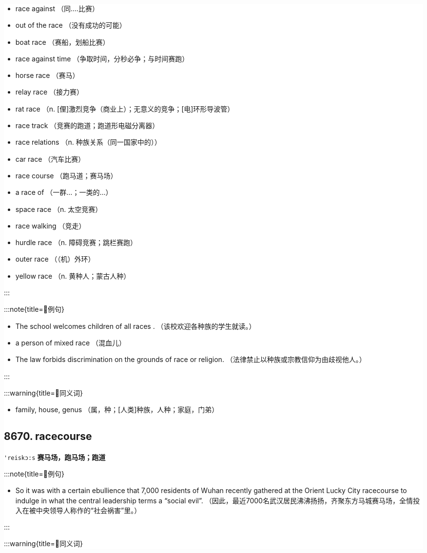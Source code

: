 - race against （同….比赛）

- out of the race （没有成功的可能）

- boat race （赛船，划船比赛）

- race against time （争取时间，分秒必争；与时间赛跑）

- horse race （赛马）

- relay race （接力赛）

- rat race （n. [俚]激烈竞争（商业上）；无意义的竞争；[电]环形导波管）

- race track （竞赛的跑道；跑道形电磁分离器）

- race relations （n. 种族关系（同一国家中的））

- car race （汽车比赛）

- race course （跑马道；赛马场）

- a race of （一群…；一类的…）

- space race （n. 太空竞赛）

- race walking （竞走）

- hurdle race （n. 障碍竞赛；跳栏赛跑）

- outer race （（机）外环）

- yellow race （n. 黄种人；蒙古人种）

:::

:::note{title=🎤例句}

- The school welcomes children of all races . （该校欢迎各种族的学生就读。）

- a person of mixed race （混血儿）

- The law forbids discrimination on the grounds of race or religion. （法律禁止以种族或宗教信仰为由歧视他人。）

:::

:::warning{title=🤔同义词}

- family, house, genus （属，种；[人类]种族，人种；家庭，门弟）


## 8670. racecourse

`'reiskɔ:s`  **赛马场，跑马场；跑道**

:::note{title=🎤例句}

- So it was with a certain ebullience that 7,000 residents of Wuhan recently gathered at the Orient Lucky City racecourse to indulge in what the central leadership terms a “social evil”. （因此，最近7000名武汉居民沸沸扬扬，齐聚东方马城赛马场，全情投入在被中央领导人称作的“社会祸害”里。）

:::

:::warning{title=🤔同义词}
